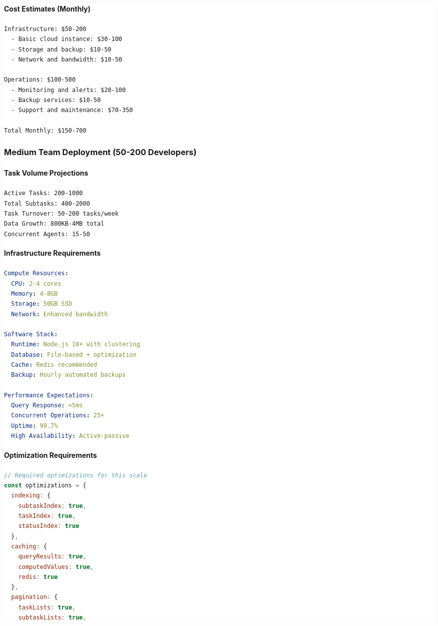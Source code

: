#### Cost Estimates (Monthly)
```
Infrastructure: $50-200
  - Basic cloud instance: $30-100
  - Storage and backup: $10-50
  - Network and bandwidth: $10-50

Operations: $100-500
  - Monitoring and alerts: $20-100
  - Backup services: $10-50
  - Support and maintenance: $70-350

Total Monthly: $150-700
```

### Medium Team Deployment (50-200 Developers)

#### Task Volume Projections
```
Active Tasks: 200-1000
Total Subtasks: 400-2000
Task Turnover: 50-200 tasks/week
Data Growth: 800KB-4MB total
Concurrent Agents: 15-50
```

#### Infrastructure Requirements
```yaml
Compute Resources:
  CPU: 2-4 cores
  Memory: 4-8GB
  Storage: 50GB SSD
  Network: Enhanced bandwidth

Software Stack:
  Runtime: Node.js 18+ with clustering
  Database: File-based + optimization
  Cache: Redis recommended
  Backup: Hourly automated backups

Performance Expectations:
  Query Response: <5ms
  Concurrent Operations: 25+
  Uptime: 99.7%
  High Availability: Active-passive
```

#### Optimization Requirements
```javascript
// Required optimizations for this scale
const optimizations = {
  indexing: {
    subtaskIndex: true,
    taskIndex: true,
    statusIndex: true
  },
  caching: {
    queryResults: true,
    computedValues: true,
    redis: true
  },
  pagination: {
    taskLists: true,
    subtaskLists: true,
```